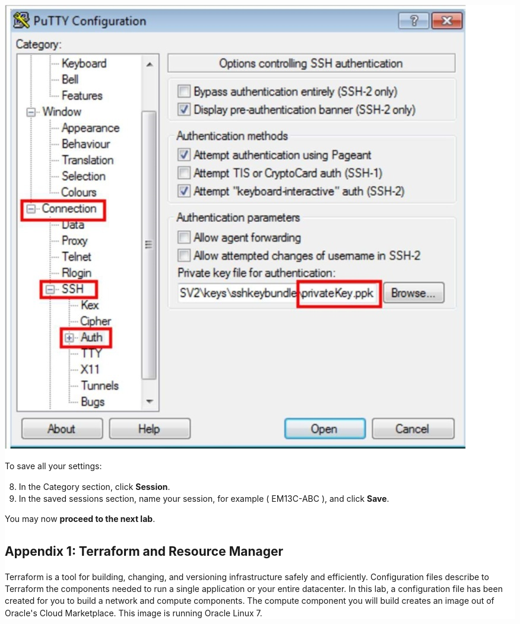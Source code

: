   ![Select SSH private key](./images/putty-ppk.png " ")

To save all your settings:

8.  In the Category section, click **Session**.
9.  In the saved sessions section, name your session, for example ( EM13C-ABC ), and click **Save**.

You may now **proceed to the next lab**.

## Appendix 1:  Terraform and Resource Manager
Terraform is a tool for building, changing, and versioning infrastructure safely and efficiently.  Configuration files describe to Terraform the components needed to run a single application or your entire datacenter.  In this lab, a configuration file has been created for you to build a network and compute components.  The compute component you will build creates an image out of Oracle's Cloud Marketplace.  This image is running Oracle Linux 7.
